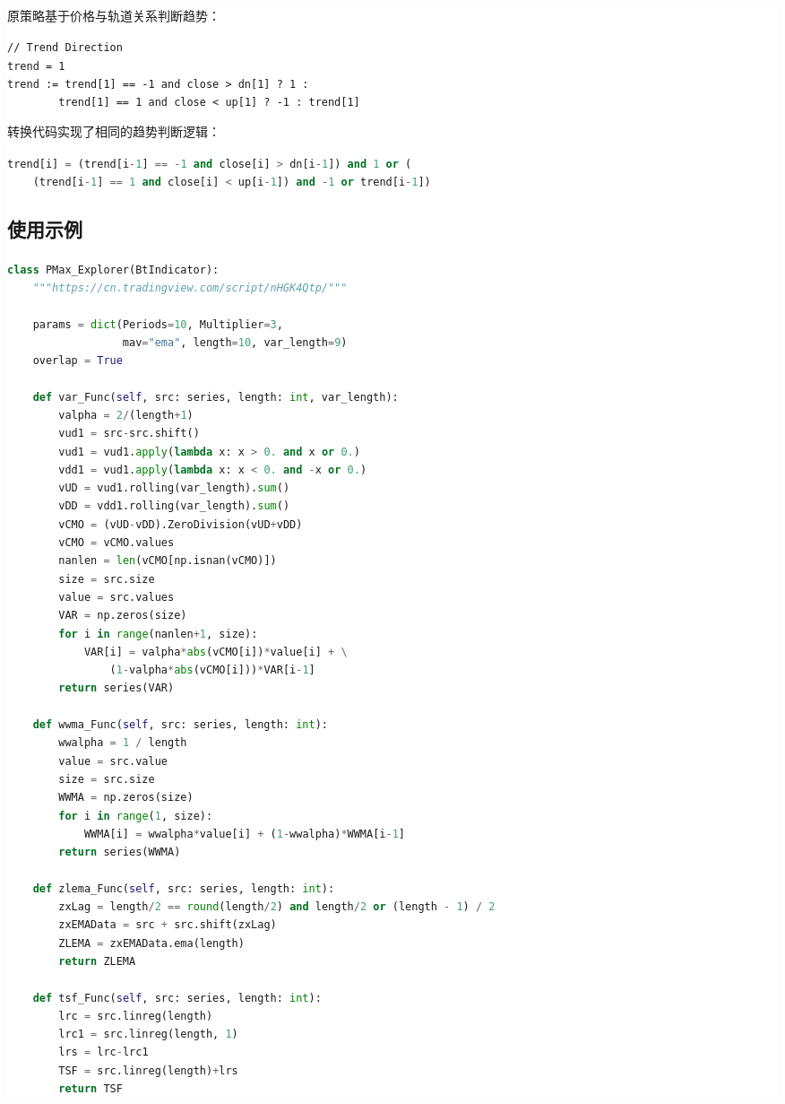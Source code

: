 原策略基于价格与轨道关系判断趋势：

```pine
// Trend Direction
trend = 1
trend := trend[1] == -1 and close > dn[1] ? 1 : 
        trend[1] == 1 and close < up[1] ? -1 : trend[1]
```

转换代码实现了相同的趋势判断逻辑：

```python
trend[i] = (trend[i-1] == -1 and close[i] > dn[i-1]) and 1 or (
    (trend[i-1] == 1 and close[i] < up[i-1]) and -1 or trend[i-1])
```

## 使用示例
```python
class PMax_Explorer(BtIndicator):
    """https://cn.tradingview.com/script/nHGK4Qtp/"""

    params = dict(Periods=10, Multiplier=3,
                  mav="ema", length=10, var_length=9)
    overlap = True

    def var_Func(self, src: series, length: int, var_length):
        valpha = 2/(length+1)
        vud1 = src-src.shift()
        vud1 = vud1.apply(lambda x: x > 0. and x or 0.)
        vdd1 = vud1.apply(lambda x: x < 0. and -x or 0.)
        vUD = vud1.rolling(var_length).sum()
        vDD = vdd1.rolling(var_length).sum()
        vCMO = (vUD-vDD).ZeroDivision(vUD+vDD)
        vCMO = vCMO.values
        nanlen = len(vCMO[np.isnan(vCMO)])
        size = src.size
        value = src.values
        VAR = np.zeros(size)
        for i in range(nanlen+1, size):
            VAR[i] = valpha*abs(vCMO[i])*value[i] + \
                (1-valpha*abs(vCMO[i]))*VAR[i-1]
        return series(VAR)

    def wwma_Func(self, src: series, length: int):
        wwalpha = 1 / length
        value = src.value
        size = src.size
        WWMA = np.zeros(size)
        for i in range(1, size):
            WWMA[i] = wwalpha*value[i] + (1-wwalpha)*WWMA[i-1]
        return series(WWMA)

    def zlema_Func(self, src: series, length: int):
        zxLag = length/2 == round(length/2) and length/2 or (length - 1) / 2
        zxEMAData = src + src.shift(zxLag)
        ZLEMA = zxEMAData.ema(length)
        return ZLEMA

    def tsf_Func(self, src: series, length: int):
        lrc = src.linreg(length)
        lrc1 = src.linreg(length, 1)
        lrs = lrc-lrc1
        TSF = src.linreg(length)+lrs
        return TSF

```